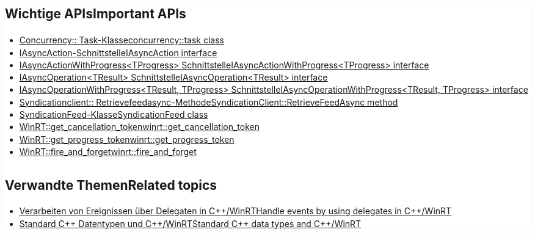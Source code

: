 ## <a name="important-apis"></a><span data-ttu-id="9c681-257">Wichtige APIs</span><span class="sxs-lookup"><span data-stu-id="9c681-257">Important APIs</span></span>
* [<span data-ttu-id="9c681-258">Concurrency:: Task-Klasse</span><span class="sxs-lookup"><span data-stu-id="9c681-258">concurrency::task class</span></span>](/cpp/parallel/concrt/reference/task-class)
* [<span data-ttu-id="9c681-259">IAsyncAction-Schnittstelle</span><span class="sxs-lookup"><span data-stu-id="9c681-259">IAsyncAction interface</span></span>](/uwp/api/windows.foundation.iasyncaction)
* [<span data-ttu-id="9c681-260">IAsyncActionWithProgress&lt;TProgress&gt; Schnittstelle</span><span class="sxs-lookup"><span data-stu-id="9c681-260">IAsyncActionWithProgress&lt;TProgress&gt; interface</span></span>](/uwp/api/windows.foundation.iasyncactionwithprogress_tprogress_)
* [<span data-ttu-id="9c681-261">IAsyncOperation&lt;TResult&gt; Schnittstelle</span><span class="sxs-lookup"><span data-stu-id="9c681-261">IAsyncOperation&lt;TResult&gt; interface</span></span>](/uwp/api/windows.foundation.iasyncoperation_tresult_)
* [<span data-ttu-id="9c681-262">IAsyncOperationWithProgress&lt;TResult, TProgress&gt; Schnittstelle</span><span class="sxs-lookup"><span data-stu-id="9c681-262">IAsyncOperationWithProgress&lt;TResult, TProgress&gt; interface</span></span>](/uwp/api/windows.foundation.iasyncoperationwithprogress_tresult_tprogress_)
* [<span data-ttu-id="9c681-263">Syndicationclient:: Retrievefeedasync-Methode</span><span class="sxs-lookup"><span data-stu-id="9c681-263">SyndicationClient::RetrieveFeedAsync method</span></span>](/uwp/api/windows.web.syndication.syndicationclient.retrievefeedasync)
* [<span data-ttu-id="9c681-264">SyndicationFeed-Klasse</span><span class="sxs-lookup"><span data-stu-id="9c681-264">SyndicationFeed class</span></span>](/uwp/api/windows.web.syndication.syndicationfeed)
* [<span data-ttu-id="9c681-265">WinRT::get_cancellation_token</span><span class="sxs-lookup"><span data-stu-id="9c681-265">winrt::get_cancellation_token</span></span>](/uwp/cpp-ref-for-winrt/get-cancellation-token)
* [<span data-ttu-id="9c681-266">WinRT::get_progress_token</span><span class="sxs-lookup"><span data-stu-id="9c681-266">winrt::get_progress_token</span></span>](/uwp/cpp-ref-for-winrt/get-progress-token)
* [<span data-ttu-id="9c681-267">WinRT::fire_and_forget</span><span class="sxs-lookup"><span data-stu-id="9c681-267">winrt::fire_and_forget</span></span>](/uwp/cpp-ref-for-winrt/fire-and-forget)

## <a name="related-topics"></a><span data-ttu-id="9c681-268">Verwandte Themen</span><span class="sxs-lookup"><span data-stu-id="9c681-268">Related topics</span></span>
* [<span data-ttu-id="9c681-269">Verarbeiten von Ereignissen über Delegaten in C++/WinRT</span><span class="sxs-lookup"><span data-stu-id="9c681-269">Handle events by using delegates in C++/WinRT</span></span>](handle-events.md)
* [<span data-ttu-id="9c681-270">Standard C++ Datentypen und C++/WinRT</span><span class="sxs-lookup"><span data-stu-id="9c681-270">Standard C++ data types and C++/WinRT</span></span>](std-cpp-data-types.md)
